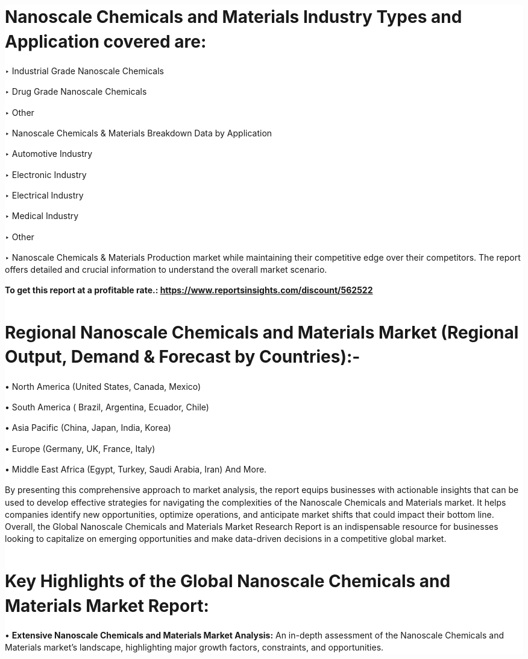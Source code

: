 # <strong>Nanoscale Chemicals and Materials Industry Types and Application covered are:</strong>

‣ Industrial Grade Nanoscale Chemicals

   ‣ Drug Grade Nanoscale Chemicals

   ‣ Other

‣ Nanoscale Chemicals & Materials Breakdown Data by Application

   ‣ Automotive Industry

   ‣ Electronic Industry

   ‣ Electrical Industry

   ‣ Medical Industry

   ‣ Other

   ‣ Nanoscale Chemicals & Materials Production market while maintaining their competitive edge over their competitors. The report offers detailed and crucial information to understand the overall market scenario.

<strong>To get this report at a profitable rate.: <a href=https://www.reportsinsights.com/discount/562522>https://www.reportsinsights.com/discount/562522</a></strong></font>

# <strong>Regional Nanoscale Chemicals and Materials Market (Regional Output, Demand &amp; Forecast by Countries):-</strong>

• North America (United States, Canada, Mexico)

• South America ( Brazil, Argentina, Ecuador, Chile)

• Asia Pacific (China, Japan, India, Korea)

• Europe (Germany, UK, France, Italy)

• Middle East Africa (Egypt, Turkey, Saudi Arabia, Iran) And More.

By presenting this comprehensive approach to market analysis, the report equips businesses with actionable insights that can be used to develop effective strategies for navigating the complexities of the Nanoscale Chemicals and Materials market. It helps companies identify new opportunities, optimize operations, and anticipate market shifts that could impact their bottom line. Overall, the Global Nanoscale Chemicals and Materials Market Research Report is an indispensable resource for businesses looking to capitalize on emerging opportunities and make data-driven decisions in a competitive global market.

# <strong>Key Highlights of the Global Nanoscale Chemicals and Materials Market Report:</strong>

• <strong>Extensive Nanoscale Chemicals and Materials Market Analysis:</strong> An in-depth assessment of the Nanoscale Chemicals and Materials market’s landscape, highlighting major growth factors, constraints, and opportunities.
